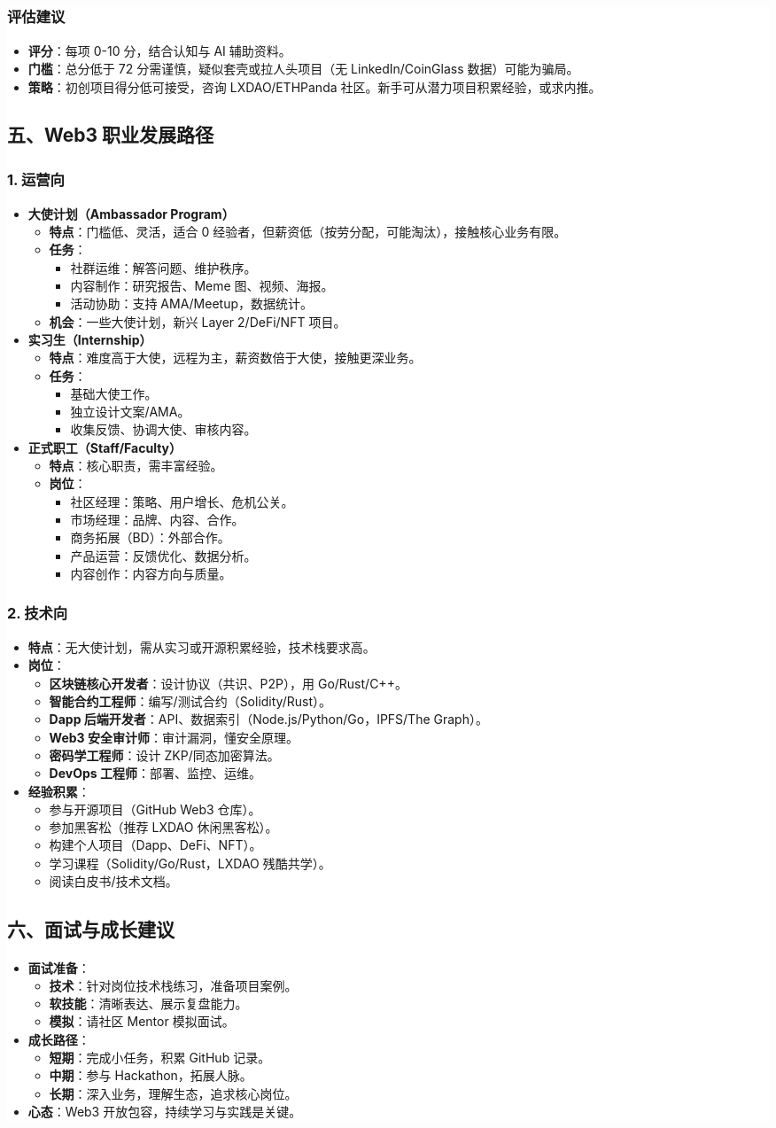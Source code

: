### 评估建议
- **评分**：每项 0-10 分，结合认知与 AI 辅助资料。
- **门槛**：总分低于 72 分需谨慎，疑似套壳或拉人头项目（无 LinkedIn/CoinGlass 数据）可能为骗局。
- **策略**：初创项目得分低可接受，咨询 LXDAO/ETHPanda 社区。新手可从潜力项目积累经验，或求内推。

## 五、Web3 职业发展路径

### 1. 运营向
- **大使计划（Ambassador Program）**
  - **特点**：门槛低、灵活，适合 0 经验者，但薪资低（按劳分配，可能淘汰），接触核心业务有限。
  - **任务**：
    - 社群运维：解答问题、维护秩序。
    - 内容制作：研究报告、Meme 图、视频、海报。
    - 活动协助：支持 AMA/Meetup，数据统计。
  - **机会**：一些大使计划，新兴 Layer 2/DeFi/NFT 项目。
- **实习生（Internship）**
  - **特点**：难度高于大使，远程为主，薪资数倍于大使，接触更深业务。
  - **任务**：
    - 基础大使工作。
    - 独立设计文案/AMA。
    - 收集反馈、协调大使、审核内容。
- **正式职工（Staff/Faculty）**
  - **特点**：核心职责，需丰富经验。
  - **岗位**：
    - 社区经理：策略、用户增长、危机公关。
    - 市场经理：品牌、内容、合作。
    - 商务拓展（BD）：外部合作。
    - 产品运营：反馈优化、数据分析。
    - 内容创作：内容方向与质量。

### 2. 技术向
- **特点**：无大使计划，需从实习或开源积累经验，技术栈要求高。
- **岗位**：
  - **区块链核心开发者**：设计协议（共识、P2P），用 Go/Rust/C++。
  - **智能合约工程师**：编写/测试合约（Solidity/Rust）。
  - **Dapp 后端开发者**：API、数据索引（Node.js/Python/Go，IPFS/The Graph）。
  - **Web3 安全审计师**：审计漏洞，懂安全原理。
  - **密码学工程师**：设计 ZKP/同态加密算法。
  - **DevOps 工程师**：部署、监控、运维。
- **经验积累**：
  - 参与开源项目（GitHub Web3 仓库）。
  - 参加黑客松（推荐 LXDAO 休闲黑客松）。
  - 构建个人项目（Dapp、DeFi、NFT）。
  - 学习课程（Solidity/Go/Rust，LXDAO 残酷共学）。
  - 阅读白皮书/技术文档。

## 六、面试与成长建议
- **面试准备**：
  - **技术**：针对岗位技术栈练习，准备项目案例。
  - **软技能**：清晰表达、展示复盘能力。
  - **模拟**：请社区 Mentor 模拟面试。
- **成长路径**：
  - **短期**：完成小任务，积累 GitHub 记录。
  - **中期**：参与 Hackathon，拓展人脉。
  - **长期**：深入业务，理解生态，追求核心岗位。
- **心态**：Web3 开放包容，持续学习与实践是关键。
